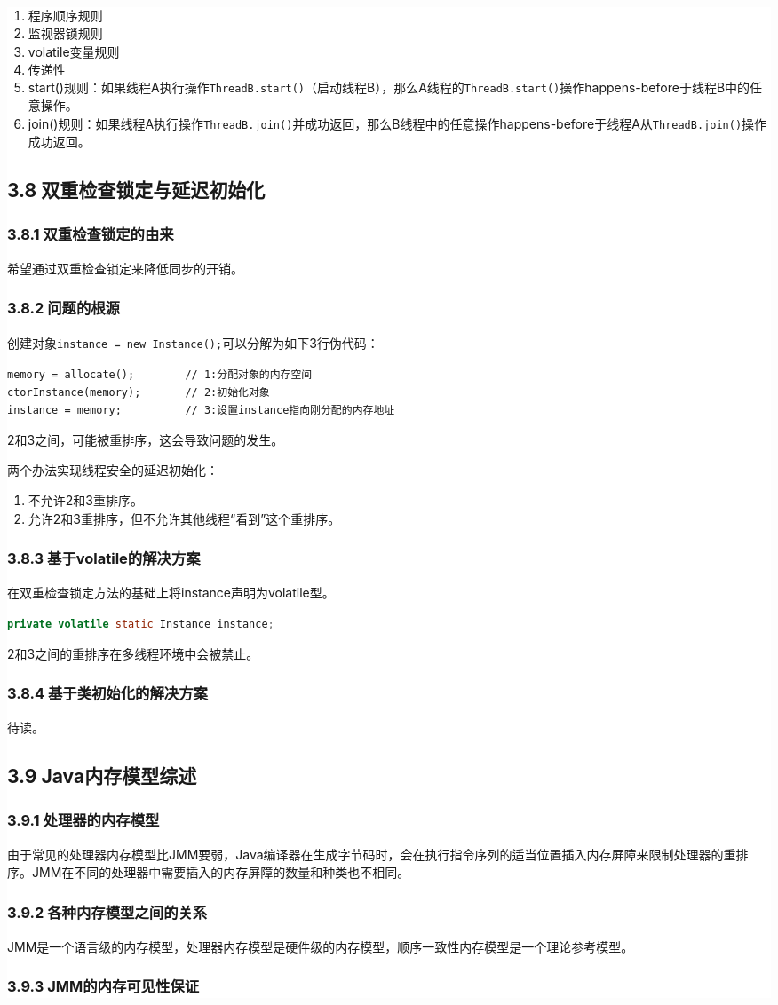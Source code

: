 1. 程序顺序规则
2. 监视器锁规则
3. volatile变量规则
4. 传递性
5. start()规则：如果线程A执行操作`ThreadB.start()`（启动线程B），那么A线程的`ThreadB.start()`操作happens-before于线程B中的任意操作。
6. join()规则：如果线程A执行操作`ThreadB.join()`并成功返回，那么B线程中的任意操作happens-before于线程A从`ThreadB.join()`操作成功返回。

## 3.8 双重检查锁定与延迟初始化

### 3.8.1 双重检查锁定的由来

希望通过双重检查锁定来降低同步的开销。

### 3.8.2 问题的根源

创建对象`instance = new Instance();`可以分解为如下3行伪代码：

```
memory = allocate();		// 1:分配对象的内存空间
ctorInstance(memory);		// 2:初始化对象
instance = memory;     		// 3:设置instance指向刚分配的内存地址
```

2和3之间，可能被重排序，这会导致问题的发生。

两个办法实现线程安全的延迟初始化：

1. 不允许2和3重排序。
2. 允许2和3重排序，但不允许其他线程“看到”这个重排序。

### 3.8.3 基于volatile的解决方案

在双重检查锁定方法的基础上将instance声明为volatile型。

```java
private volatile static Instance instance;
```

2和3之间的重排序在多线程环境中会被禁止。

### 3.8.4 基于类初始化的解决方案

待读。

## 3.9 Java内存模型综述

### 3.9.1 处理器的内存模型

由于常见的处理器内存模型比JMM要弱，Java编译器在生成字节码时，会在执行指令序列的适当位置插入内存屏障来限制处理器的重排序。JMM在不同的处理器中需要插入的内存屏障的数量和种类也不相同。

### 3.9.2 各种内存模型之间的关系

JMM是一个语言级的内存模型，处理器内存模型是硬件级的内存模型，顺序一致性内存模型是一个理论参考模型。

### 3.9.3 JMM的内存可见性保证

